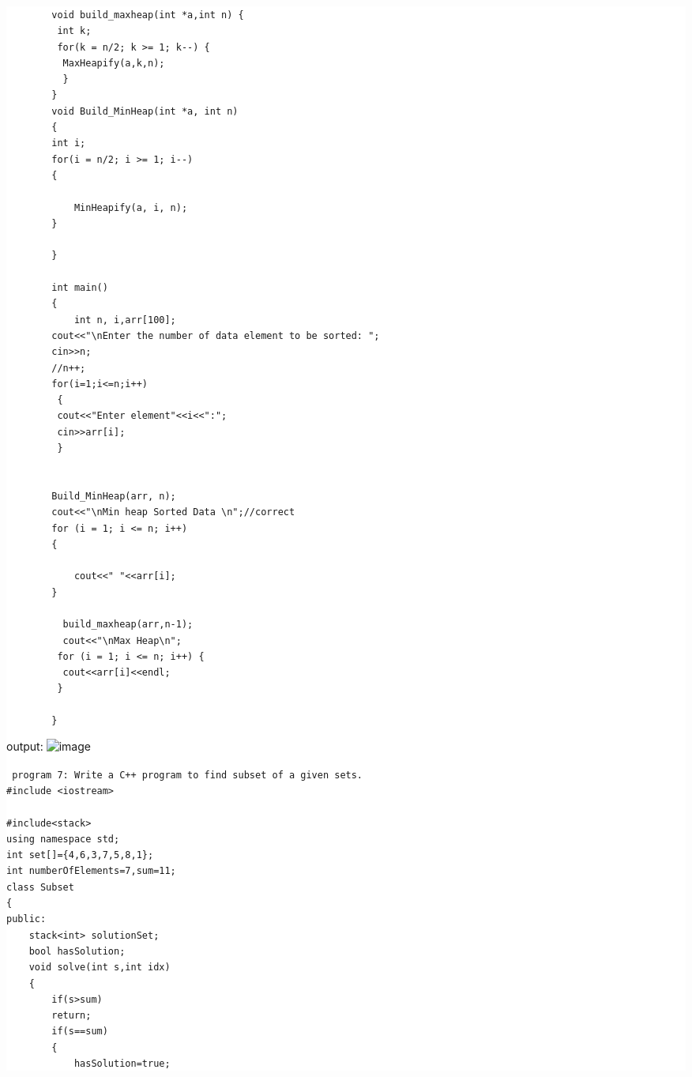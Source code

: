 			void build_maxheap(int *a,int n) {
			 int k;
			 for(k = n/2; k >= 1; k--) {
			  MaxHeapify(a,k,n);
			  }
			}
			void Build_MinHeap(int *a, int n)
			{
			int i;
			for(i = n/2; i >= 1; i--)
			{
			
				MinHeapify(a, i, n);
			}
			
			}
			
			int main()
			{
			    int n, i,arr[100];
			cout<<"\nEnter the number of data element to be sorted: ";
			cin>>n;
			//n++;
			for(i=1;i<=n;i++)
			 {
			 cout<<"Enter element"<<i<<":";
			 cin>>arr[i];
			 }
			 
			 
			Build_MinHeap(arr, n);
			cout<<"\nMin heap Sorted Data \n";//correct
			for (i = 1; i <= n; i++)
			{
			
				cout<<" "<<arr[i];
			}
			
			  build_maxheap(arr,n-1);
			  cout<<"\nMax Heap\n";
			 for (i = 1; i <= n; i++) {
			  cout<<arr[i]<<endl;
			 }
			
			}
output: 
![image](https://user-images.githubusercontent.com/19484531/163936250-c31e5dd6-b310-41b8-bf22-564335f88048.png)


     program 7: Write a C++ program to find subset of a given sets.
    #include <iostream>

    #include<stack>
    using namespace std;
    int set[]={4,6,3,7,5,8,1};
    int numberOfElements=7,sum=11;
    class Subset
    {
	public:
		stack<int> solutionSet;
		bool hasSolution;
		void solve(int s,int idx)
		{
			if(s>sum)
			return;
			if(s==sum)
			{
				hasSolution=true;